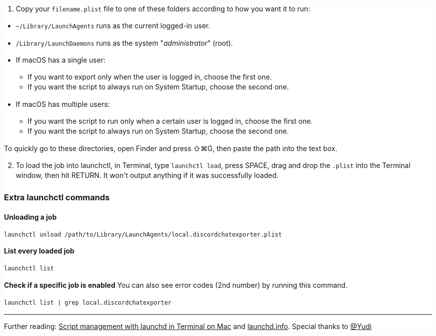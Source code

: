 1. Copy your `filename.plist` file to one of these folders according to how you want it to run:

- `~/Library/LaunchAgents` runs as the current logged-in user.

- `/Library/LaunchDaemons` runs as the system "_administrator_" (root).

- If macOS has a single user:
  - If you want to export only when the user is logged in, choose the first one.
  - If you want the script to always run on System Startup, choose the second one.
- If macOS has multiple users:
  - If you want the script to run only when a certain user is logged in, choose the first one.
  - If you want the script to always run on System Startup, choose the second one.

To quickly go to these directories, open Finder and press ⇧⌘G, then paste the path into the text box.

2. To load the job into launchctl, in Terminal, type `launchctl load`, press SPACE, drag and drop the `.plist` into the Terminal window, then hit RETURN. It won't output anything if it was successfully loaded.

### Extra launchctl commands

**Unloading a job**

```
launchctl unload /path/to/Library/LaunchAgents/local.discordchatexporter.plist
```

**List every loaded job**

```
launchctl list
```

**Check if a specific job is enabled**
You can also see error codes (2nd number) by running this command.

```
launchctl list | grep local.discordchatexporter
```

---

Further reading: [Script management with launchd in Terminal on Mac](https://support.apple.com/guide/terminal/script-management-with-launchd-apdc6c1077b-5d5d-4d35-9c19-60f2397b2369/mac) and [launchd.info](https://launchd.info/).
Special thanks to [@Yudi](https://github.com/Yudi)
